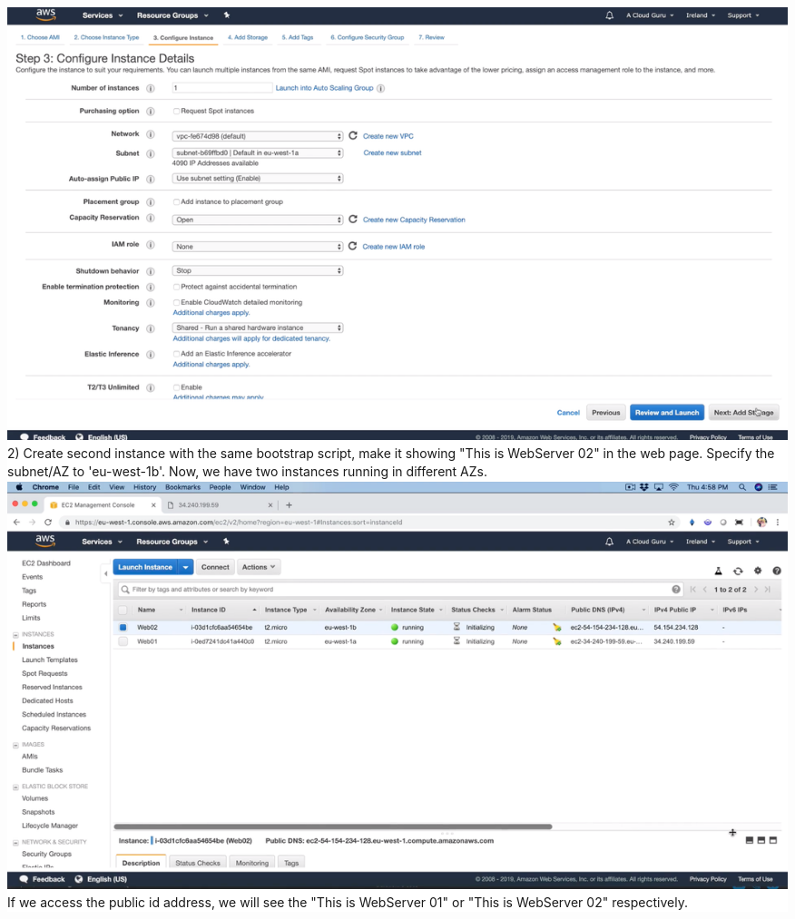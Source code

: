 ![image](/assets/images/cloud/4110/8-2-classic-load-balancer-1.png)
2) Create second instance with the same bootstrap script, make it showing "This is WebServer 02" in the web page. Specify the subnet/AZ to 'eu-west-1b'. Now, we have two instances running in different AZs.
![image](/assets/images/cloud/4110/8-2-classic-load-balancer-2.png)
If we access the public id address, we will see the "This is WebServer 01" or "This is WebServer 02" respectively.